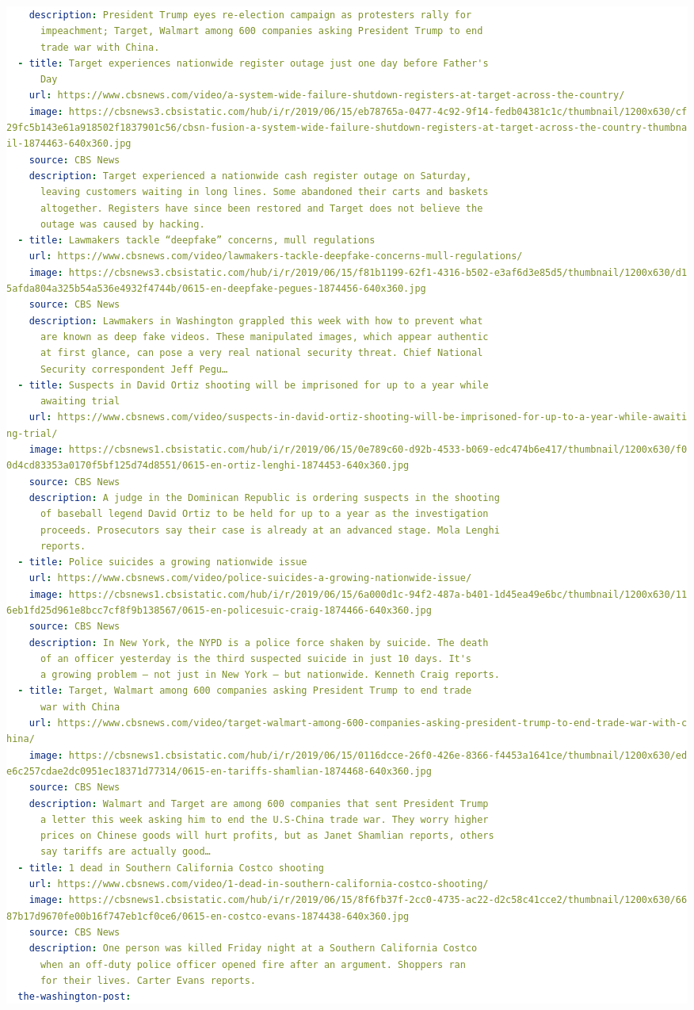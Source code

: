 ```yaml
    description: President Trump eyes re-election campaign as protesters rally for
      impeachment; Target, Walmart among 600 companies asking President Trump to end
      trade war with China.
  - title: Target experiences nationwide register outage just one day before Father's
      Day
    url: https://www.cbsnews.com/video/a-system-wide-failure-shutdown-registers-at-target-across-the-country/
    image: https://cbsnews3.cbsistatic.com/hub/i/r/2019/06/15/eb78765a-0477-4c92-9f14-fedb04381c1c/thumbnail/1200x630/cf29fc5b143e61a918502f1837901c56/cbsn-fusion-a-system-wide-failure-shutdown-registers-at-target-across-the-country-thumbnail-1874463-640x360.jpg
    source: CBS News
    description: Target experienced a nationwide cash register outage on Saturday,
      leaving customers waiting in long lines. Some abandoned their carts and baskets
      altogether. Registers have since been restored and Target does not believe the
      outage was caused by hacking.
  - title: Lawmakers tackle “deepfake” concerns, mull regulations
    url: https://www.cbsnews.com/video/lawmakers-tackle-deepfake-concerns-mull-regulations/
    image: https://cbsnews3.cbsistatic.com/hub/i/r/2019/06/15/f81b1199-62f1-4316-b502-e3af6d3e85d5/thumbnail/1200x630/d15afda804a325b54a536e4932f4744b/0615-en-deepfake-pegues-1874456-640x360.jpg
    source: CBS News
    description: Lawmakers in Washington grappled this week with how to prevent what
      are known as deep fake videos. These manipulated images, which appear authentic
      at first glance, can pose a very real national security threat. Chief National
      Security correspondent Jeff Pegu…
  - title: Suspects in David Ortiz shooting will be imprisoned for up to a year while
      awaiting trial
    url: https://www.cbsnews.com/video/suspects-in-david-ortiz-shooting-will-be-imprisoned-for-up-to-a-year-while-awaiting-trial/
    image: https://cbsnews1.cbsistatic.com/hub/i/r/2019/06/15/0e789c60-d92b-4533-b069-edc474b6e417/thumbnail/1200x630/f00d4cd83353a0170f5bf125d74d8551/0615-en-ortiz-lenghi-1874453-640x360.jpg
    source: CBS News
    description: A judge in the Dominican Republic is ordering suspects in the shooting
      of baseball legend David Ortiz to be held for up to a year as the investigation
      proceeds. Prosecutors say their case is already at an advanced stage. Mola Lenghi
      reports.
  - title: Police suicides a growing nationwide issue
    url: https://www.cbsnews.com/video/police-suicides-a-growing-nationwide-issue/
    image: https://cbsnews1.cbsistatic.com/hub/i/r/2019/06/15/6a000d1c-94f2-487a-b401-1d45ea49e6bc/thumbnail/1200x630/116eb1fd25d961e8bcc7cf8f9b138567/0615-en-policesuic-craig-1874466-640x360.jpg
    source: CBS News
    description: In New York, the NYPD is a police force shaken by suicide. The death
      of an officer yesterday is the third suspected suicide in just 10 days. It's
      a growing problem — not just in New York — but nationwide. Kenneth Craig reports.
  - title: Target, Walmart among 600 companies asking President Trump to end trade
      war with China
    url: https://www.cbsnews.com/video/target-walmart-among-600-companies-asking-president-trump-to-end-trade-war-with-china/
    image: https://cbsnews1.cbsistatic.com/hub/i/r/2019/06/15/0116dcce-26f0-426e-8366-f4453a1641ce/thumbnail/1200x630/ede6c257cdae2dc0951ec18371d77314/0615-en-tariffs-shamlian-1874468-640x360.jpg
    source: CBS News
    description: Walmart and Target are among 600 companies that sent President Trump
      a letter this week asking him to end the U.S-China trade war. They worry higher
      prices on Chinese goods will hurt profits, but as Janet Shamlian reports, others
      say tariffs are actually good…
  - title: 1 dead in Southern California Costco shooting
    url: https://www.cbsnews.com/video/1-dead-in-southern-california-costco-shooting/
    image: https://cbsnews1.cbsistatic.com/hub/i/r/2019/06/15/8f6fb37f-2cc0-4735-ac22-d2c58c41cce2/thumbnail/1200x630/6687b17d9670fe00b16f747eb1cf0ce6/0615-en-costco-evans-1874438-640x360.jpg
    source: CBS News
    description: One person was killed Friday night at a Southern California Costco
      when an off-duty police officer opened fire after an argument. Shoppers ran
      for their lives. Carter Evans reports.
  the-washington-post:
```